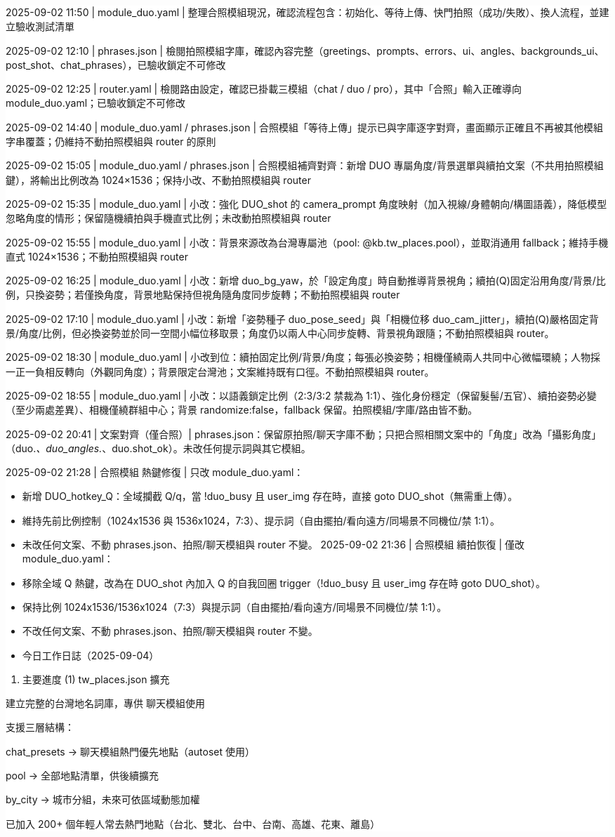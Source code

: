 2025-09-02 11:50 | module_duo.yaml | 整理合照模組現況，確認流程包含：初始化、等待上傳、快門拍照（成功/失敗）、換人流程，並建立驗收測試清單

2025-09-02 12:10 | phrases.json | 檢閱拍照模組字庫，確認內容完整（greetings、prompts、errors、ui、angles、backgrounds_ui、post_shot、chat_phrases），已驗收鎖定不可修改

2025-09-02 12:25 | router.yaml | 檢閱路由設定，確認已掛載三模組（chat / duo / pro），其中「合照」輸入正確導向 module_duo.yaml；已驗收鎖定不可修改

2025-09-02 14:40 | module_duo.yaml / phrases.json | 合照模組「等待上傳」提示已與字庫逐字對齊，畫面顯示正確且不再被其他模組字串覆蓋；仍維持不動拍照模組與 router 的原則

2025-09-02 15:05 | module_duo.yaml / phrases.json | 合照模組補齊對齊：新增 DUO 專屬角度/背景選單與續拍文案（不共用拍照模組鍵），將輸出比例改為 1024×1536；保持小改、不動拍照模組與 router

2025-09-02 15:35 | module_duo.yaml | 小改：強化 DUO_shot 的 camera_prompt 角度映射（加入視線/身體朝向/構圖語義），降低模型忽略角度的情形；保留隨機續拍與手機直式比例；未改動拍照模組與 router

2025-09-02 15:55 | module_duo.yaml | 小改：背景來源改為台灣專屬池（pool: @kb.tw_places.pool），並取消通用 fallback；維持手機直式 1024×1536；不動拍照模組與 router

2025-09-02 16:25 | module_duo.yaml | 小改：新增 duo_bg_yaw，於「設定角度」時自動推導背景視角；續拍(Q)固定沿用角度/背景/比例，只換姿勢；若僅換角度，背景地點保持但視角隨角度同步旋轉；不動拍照模組與 router

2025-09-02 17:10 | module_duo.yaml | 小改：新增「姿勢種子 duo_pose_seed」與「相機位移 duo_cam_jitter」，續拍(Q)嚴格固定背景/角度/比例，但必換姿勢並於同一空間小幅位移取景；角度仍以兩人中心同步旋轉、背景視角跟隨；不動拍照模組與 router。

2025-09-02 18:30 | module_duo.yaml | 小改到位：續拍固定比例/背景/角度；每張必換姿勢；相機僅繞兩人共同中心微幅環繞；人物採一正一負相反轉向（外觀同角度）；背景限定台灣池；文案維持既有口徑。不動拍照模組與 router。

2025-09-02 18:55 | module_duo.yaml | 小改：以語義鎖定比例（2:3/3:2 禁裁為 1:1）、強化身份穩定（保留髮髻/五官）、續拍姿勢必變（至少兩處差異）、相機僅繞群組中心；背景 randomize:false，fallback 保留。拍照模組/字庫/路由皆不動。

2025-09-02 20:41 | 文案對齊（僅合照）| phrases.json：保留原拍照/聊天字庫不動；只把合照相關文案中的「角度」改為「攝影角度」（duo.*、duo_angles.*、duo.shot_ok）。未改任何提示詞與其它模組。

2025-09-02 21:28 | 合照模組 熱鍵修復 | 只改 module_duo.yaml：

- 新增 DUO_hotkey_Q：全域攔截 Q/q，當 !duo_busy 且 user_img 存在時，直接 goto DUO_shot（無需重上傳）。
- 維持先前比例控制（1024x1536 與 1536x1024，7:3）、提示詞（自由擺拍/看向遠方/同場景不同機位/禁 1:1）。
- 未改任何文案、不動 phrases.json、拍照/聊天模組與 router 不變。
2025-09-02 21:36 | 合照模組 續拍恢復 | 僅改 module_duo.yaml：
- 移除全域 Q 熱鍵，改為在 DUO_shot 內加入 Q 的自我回圈 trigger（!duo_busy 且 user_img 存在時 goto DUO_shot）。
- 保持比例 1024x1536/1536x1024（7:3）與提示詞（自由擺拍/看向遠方/同場景不同機位/禁 1:1）。
- 不改任何文案、不動 phrases.json、拍照/聊天模組與 router 不變。

- 今日工作日誌（2025-09-04）
1. 主要進度
(1) tw_places.json 擴充

建立完整的台灣地名詞庫，專供 聊天模組使用

支援三層結構：

chat_presets → 聊天模組熱門優先地點（autoset 使用）

pool → 全部地點清單，供後續擴充

by_city → 城市分組，未來可依區域動態加權

已加入 200+ 個年輕人常去熱門地點（台北、雙北、台中、台南、高雄、花東、離島）
